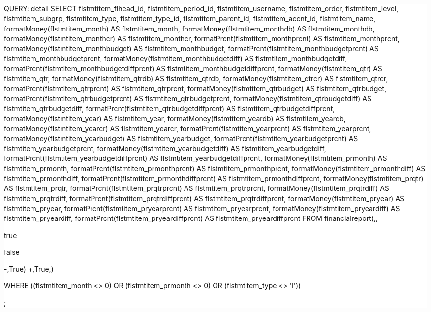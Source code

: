  QUERY: detail
 SELECT
     flstmtitem_flhead_id,
     flstmtitem_period_id,
     flstmtitem_username,
     flstmtitem_order,
     flstmtitem_level,
     flstmtitem_subgrp,
     flstmtitem_type,
     flstmtitem_type_id,
     flstmtitem_parent_id,
     flstmtitem_accnt_id,
     flstmtitem_name,
     formatMoney(flstmtitem_month) AS flstmtitem_month,
     formatMoney(flstmtitem_monthdb) AS flstmtitem_monthdb,
     formatMoney(flstmtitem_monthcr) AS flstmtitem_monthcr,
     formatPrcnt(flstmtitem_monthprcnt) AS flstmtitem_monthprcnt,
     formatMoney(flstmtitem_monthbudget) AS flstmtitem_monthbudget,
     formatPrcnt(flstmtitem_monthbudgetprcnt) AS flstmtitem_monthbudgetprcnt,
     formatMoney(flstmtitem_monthbudgetdiff) AS flstmtitem_monthbudgetdiff,
     formatPrcnt(flstmtitem_monthbudgetdiffprcnt) AS flstmtitem_monthbudgetdiffprcnt,
     formatMoney(flstmtitem_qtr) AS flstmtitem_qtr,
     formatMoney(flstmtitem_qtrdb) AS flstmtitem_qtrdb,
     formatMoney(flstmtitem_qtrcr) AS flstmtitem_qtrcr,
     formatPrcnt(flstmtitem_qtrprcnt) AS flstmtitem_qtrprcnt,
     formatMoney(flstmtitem_qtrbudget) AS flstmtitem_qtrbudget,
     formatPrcnt(flstmtitem_qtrbudgetprcnt) AS flstmtitem_qtrbudgetprcnt,
     formatMoney(flstmtitem_qtrbudgetdiff) AS flstmtitem_qtrbudgetdiff,
     formatPrcnt(flstmtitem_qtrbudgetdiffprcnt) AS flstmtitem_qtrbudgetdiffprcnt,
     formatMoney(flstmtitem_year) AS flstmtitem_year,
     formatMoney(flstmtitem_yeardb) AS flstmtitem_yeardb,
     formatMoney(flstmtitem_yearcr) AS flstmtitem_yearcr,
     formatPrcnt(flstmtitem_yearprcnt) AS flstmtitem_yearprcnt,
     formatMoney(flstmtitem_yearbudget) AS flstmtitem_yearbudget,
     formatPrcnt(flstmtitem_yearbudgetprcnt) AS flstmtitem_yearbudgetprcnt,
     formatMoney(flstmtitem_yearbudgetdiff) AS flstmtitem_yearbudgetdiff,
     formatPrcnt(flstmtitem_yearbudgetdiffprcnt) AS flstmtitem_yearbudgetdiffprcnt,
     formatMoney(flstmtitem_prmonth) AS flstmtitem_prmonth,
     formatPrcnt(flstmtitem_prmonthprcnt) AS flstmtitem_prmonthprcnt,
     formatMoney(flstmtitem_prmonthdiff) AS flstmtitem_prmonthdiff,
     formatPrcnt(flstmtitem_prmonthdiffprcnt) AS flstmtitem_prmonthdiffprcnt,
     formatMoney(flstmtitem_prqtr) AS flstmtitem_prqtr,
     formatPrcnt(flstmtitem_prqtrprcnt) AS flstmtitem_prqtrprcnt,
     formatMoney(flstmtitem_prqtrdiff) AS flstmtitem_prqtrdiff,
     formatPrcnt(flstmtitem_prqtrdiffprcnt) AS flstmtitem_prqtrdiffprcnt,
     formatMoney(flstmtitem_pryear) AS flstmtitem_pryear,
     formatPrcnt(flstmtitem_pryearprcnt) AS flstmtitem_pryearprcnt,
     formatMoney(flstmtitem_pryeardiff) AS flstmtitem_pryeardiff,
     formatPrcnt(flstmtitem_pryeardiffprcnt) AS flstmtitem_pryeardiffprcnt
 FROM financialreport(<? value("flcol_id") ?>,<? value("period_id") ?>,
 <? if exists("shownumbers") ?>
   true
 <? else ?>
   false
 <? endif ?>
-,True)
+,True,<? value("prj_id") ?>)
 <? if not exists("showzeros") ?>
   WHERE ((flstmtitem_month <> 0) OR (flstmtitem_prmonth <> 0) OR (flstmtitem_type <> 'I'))
 <? endif ?>
 ;

